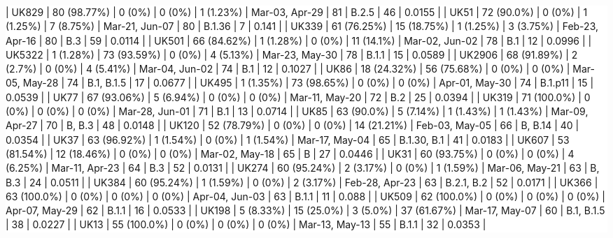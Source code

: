 | UK829          | 80 (98.77%)   | 0 (0%)       | 0 (0%)             | 1 (1.23%)    | Mar-03, Apr-29 |                81 | B.2.5                                                                                              |                              46 | 0.0155           |
| UK51           | 72 (90.0%)    | 0 (0%)       | 1 (1.25%)          | 7 (8.75%)    | Mar-21, Jun-07 |                80 | B.1.36                                                                                             |                               7 | 0.141            |
| UK339          | 61 (76.25%)   | 15 (18.75%)  | 1 (1.25%)          | 3 (3.75%)    | Feb-23, Apr-16 |                80 | B.3                                                                                                |                              59 | 0.0114           |
| UK501          | 66 (84.62%)   | 1 (1.28%)    | 0 (0%)             | 11 (14.1%)   | Mar-02, Jun-02 |                78 | B.1                                                                                                |                              12 | 0.0996           |
| UK5322         | 1 (1.28%)     | 73 (93.59%)  | 0 (0%)             | 4 (5.13%)    | Mar-23, May-30 |                78 | B.1.1                                                                                              |                              15 | 0.0589           |
| UK2906         | 68 (91.89%)   | 2 (2.7%)     | 0 (0%)             | 4 (5.41%)    | Mar-04, Jun-02 |                74 | B.1                                                                                                |                              12 | 0.1027           |
| UK86           | 18 (24.32%)   | 56 (75.68%)  | 0 (0%)             | 0 (0%)       | Mar-05, May-28 |                74 | B.1, B.1.5                                                                                         |                              17 | 0.0677           |
| UK495          | 1 (1.35%)     | 73 (98.65%)  | 0 (0%)             | 0 (0%)       | Apr-01, May-30 |                74 | B.1.p11                                                                                            |                              15 | 0.0539           |
| UK77           | 67 (93.06%)   | 5 (6.94%)    | 0 (0%)             | 0 (0%)       | Mar-11, May-20 |                72 | B.2                                                                                                |                              25 | 0.0394           |
| UK319          | 71 (100.0%)   | 0 (0%)       | 0 (0%)             | 0 (0%)       | Mar-28, Jun-01 |                71 | B.1                                                                                                |                              13 | 0.0714           |
| UK85           | 63 (90.0%)    | 5 (7.14%)    | 1 (1.43%)          | 1 (1.43%)    | Mar-09, Apr-27 |                70 | B, B.3                                                                                             |                              48 | 0.0148           |
| UK120          | 52 (78.79%)   | 0 (0%)       | 0 (0%)             | 14 (21.21%)  | Feb-03, May-05 |                66 | B, B.14                                                                                            |                              40 | 0.0354           |
| UK37           | 63 (96.92%)   | 1 (1.54%)    | 0 (0%)             | 1 (1.54%)    | Mar-17, May-04 |                65 | B.1.30, B.1                                                                                        |                              41 | 0.0183           |
| UK607          | 53 (81.54%)   | 12 (18.46%)  | 0 (0%)             | 0 (0%)       | Mar-02, May-18 |                65 | B                                                                                                  |                              27 | 0.0446           |
| UK31           | 60 (93.75%)   | 0 (0%)       | 0 (0%)             | 4 (6.25%)    | Mar-11, Apr-23 |                64 | B.3                                                                                                |                              52 | 0.0131           |
| UK274          | 60 (95.24%)   | 2 (3.17%)    | 0 (0%)             | 1 (1.59%)    | Mar-06, May-21 |                63 | B, B.3                                                                                             |                              24 | 0.0511           |
| UK384          | 60 (95.24%)   | 1 (1.59%)    | 0 (0%)             | 2 (3.17%)    | Feb-28, Apr-23 |                63 | B.2.1, B.2                                                                                         |                              52 | 0.0171           |
| UK366          | 63 (100.0%)   | 0 (0%)       | 0 (0%)             | 0 (0%)       | Apr-04, Jun-03 |                63 | B.1.1                                                                                              |                              11 | 0.088            |
| UK509          | 62 (100.0%)   | 0 (0%)       | 0 (0%)             | 0 (0%)       | Apr-07, May-29 |                62 | B.1.1                                                                                              |                              16 | 0.0533           |
| UK198          | 5 (8.33%)     | 15 (25.0%)   | 3 (5.0%)           | 37 (61.67%)  | Mar-17, May-07 |                60 | B.1, B.1.5                                                                                         |                              38 | 0.0227           |
| UK13           | 55 (100.0%)   | 0 (0%)       | 0 (0%)             | 0 (0%)       | Mar-13, May-13 |                55 | B.1.1                                                                                              |                              32 | 0.0353           |
